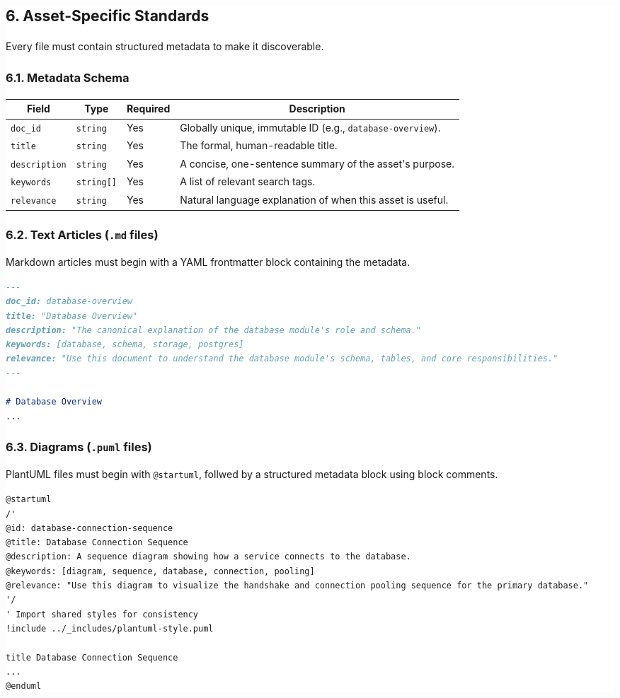 ## 6. Asset-Specific Standards

Every file must contain structured metadata to make it discoverable.

### 6.1. Metadata Schema

| Field           | Type         | Required | Description                                                 |
|-----------------|--------------|----------|-------------------------------------------------------------|
| `doc_id`        | `string`     | Yes      | Globally unique, immutable ID (e.g., `database-overview`).  |
| `title`         | `string`     | Yes      | The formal, human-readable title.                           |
| `description`   | `string`     | Yes      | A concise, one-sentence summary of the asset's purpose.     |
| `keywords`      | `string[]`   | Yes      | A list of relevant search tags.                             |
| `relevance`     | `string`     | Yes      | Natural language explanation of when this asset is useful.  |

### 6.2. Text Articles (`.md` files)

Markdown articles must begin with a YAML frontmatter block containing the metadata.

```markdown
---
doc_id: database-overview
title: "Database Overview"
description: "The canonical explanation of the database module's role and schema."
keywords: [database, schema, storage, postgres]
relevance: "Use this document to understand the database module's schema, tables, and core responsibilities."
---

# Database Overview
...
```

### 6.3. Diagrams (`.puml` files)

PlantUML files must begin with `@startuml`, follwed by a structured metadata block using block comments.

```plantuml
@startuml
/'
@id: database-connection-sequence
@title: Database Connection Sequence
@description: A sequence diagram showing how a service connects to the database.
@keywords: [diagram, sequence, database, connection, pooling]
@relevance: "Use this diagram to visualize the handshake and connection pooling sequence for the primary database."
'/
' Import shared styles for consistency
!include ../_includes/plantuml-style.puml

title Database Connection Sequence
...
@enduml
```
